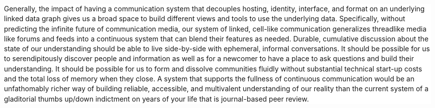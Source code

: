 Generally, the impact of having a communication system that decouples hosting, identity, interface, and format on an underlying linked data graph gives us a broad space to build different views and tools to use the underlying data. Specifically, without predicting the infinite future of communication media, our system of linked, cell-like communication generalizes threadlike media like forums and feeds into a continuous system that can blend their features as needed. Durable, cumulative discussion about the state of our understanding should be able to live side-by-side with ephemeral, informal conversations. It should be possible for us to serendipitously discover people and information as well as for a newcomer to have a place to ask questions and build their understanding. It should be possible for us to form and dissolve communities fluidly without substantial technical start-up costs and the total loss of memory when they close. A system that supports the fullness of continuous communication would be an unfathomably richer way of building reliable, accessible, and multivalent understanding of our reality than the current system of a gladitorial thumbs up/down indictment on years of your life that is journal-based peer review.